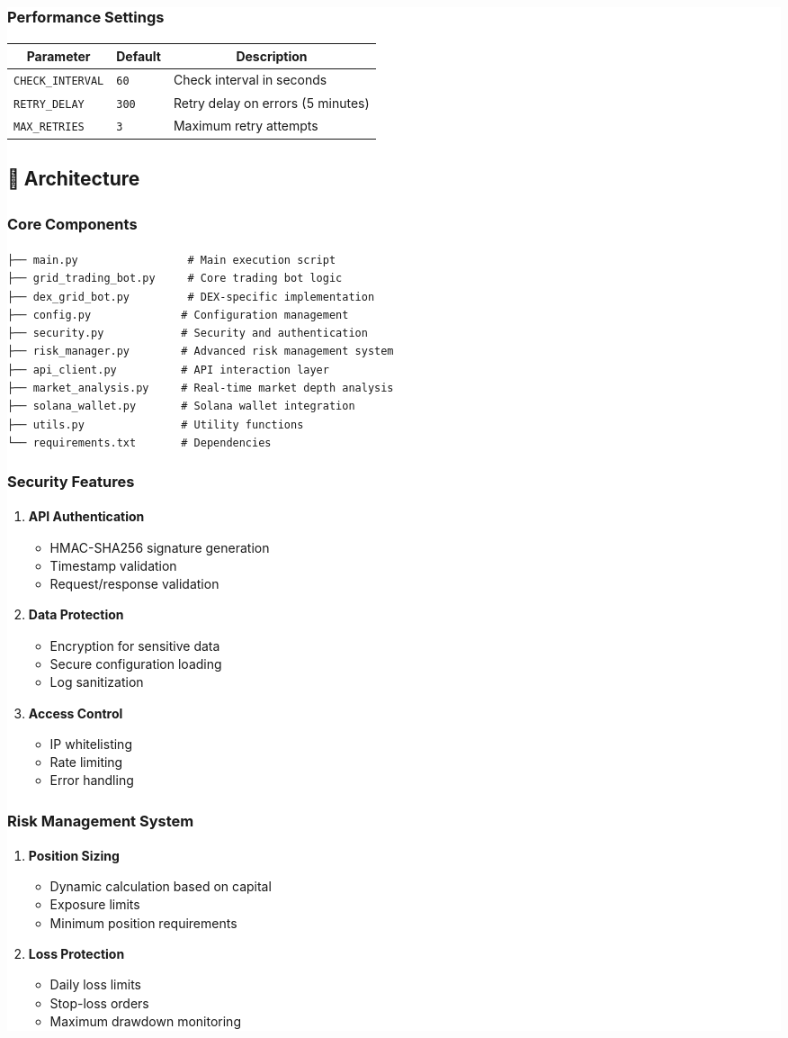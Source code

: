 ### Performance Settings
| Parameter | Default | Description |
|-----------|---------|-------------|
| `CHECK_INTERVAL` | `60` | Check interval in seconds |
| `RETRY_DELAY` | `300` | Retry delay on errors (5 minutes) |
| `MAX_RETRIES` | `3` | Maximum retry attempts |

## 🔧 Architecture

### Core Components

```
├── main.py                 # Main execution script
├── grid_trading_bot.py     # Core trading bot logic
├── dex_grid_bot.py         # DEX-specific implementation
├── config.py              # Configuration management
├── security.py            # Security and authentication
├── risk_manager.py        # Advanced risk management system
├── api_client.py          # API interaction layer
├── market_analysis.py     # Real-time market depth analysis
├── solana_wallet.py       # Solana wallet integration
├── utils.py               # Utility functions
└── requirements.txt       # Dependencies
```

### Security Features

1. **API Authentication**
   - HMAC-SHA256 signature generation
   - Timestamp validation
   - Request/response validation

2. **Data Protection**
   - Encryption for sensitive data
   - Secure configuration loading
   - Log sanitization

3. **Access Control**
   - IP whitelisting
   - Rate limiting
   - Error handling

### Risk Management System

1. **Position Sizing**
   - Dynamic calculation based on capital
   - Exposure limits
   - Minimum position requirements

2. **Loss Protection**
   - Daily loss limits
   - Stop-loss orders
   - Maximum drawdown monitoring
